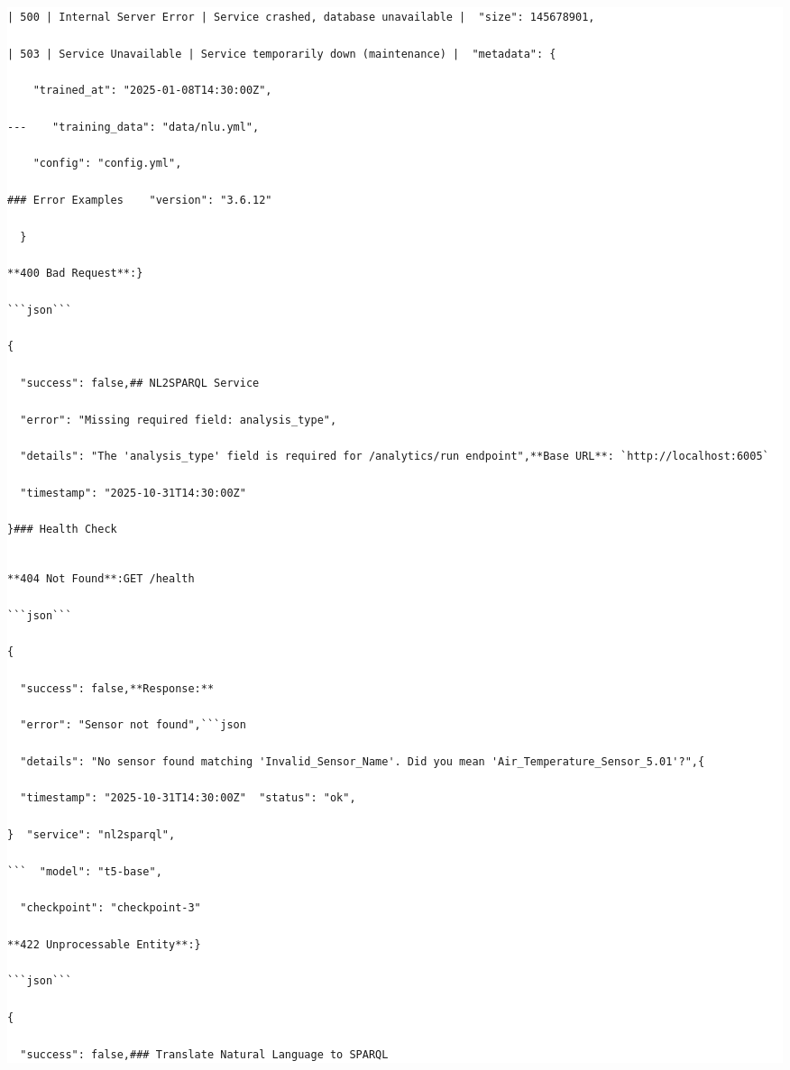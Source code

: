 ```http
| 500 | Internal Server Error | Service crashed, database unavailable |  "size": 145678901,

| 503 | Service Unavailable | Service temporarily down (maintenance) |  "metadata": {

    "trained_at": "2025-01-08T14:30:00Z",

---    "training_data": "data/nlu.yml",

    "config": "config.yml",

### Error Examples    "version": "3.6.12"

  }

**400 Bad Request**:}

```json```

{

  "success": false,## NL2SPARQL Service

  "error": "Missing required field: analysis_type",

  "details": "The 'analysis_type' field is required for /analytics/run endpoint",**Base URL**: `http://localhost:6005`

  "timestamp": "2025-10-31T14:30:00Z"

}### Health Check

```

```http

**404 Not Found**:GET /health

```json```

{

  "success": false,**Response:**

  "error": "Sensor not found",```json

  "details": "No sensor found matching 'Invalid_Sensor_Name'. Did you mean 'Air_Temperature_Sensor_5.01'?",{

  "timestamp": "2025-10-31T14:30:00Z"  "status": "ok",

}  "service": "nl2sparql",

```  "model": "t5-base",

  "checkpoint": "checkpoint-3"

**422 Unprocessable Entity**:}

```json```

{

  "success": false,### Translate Natural Language to SPARQL

```